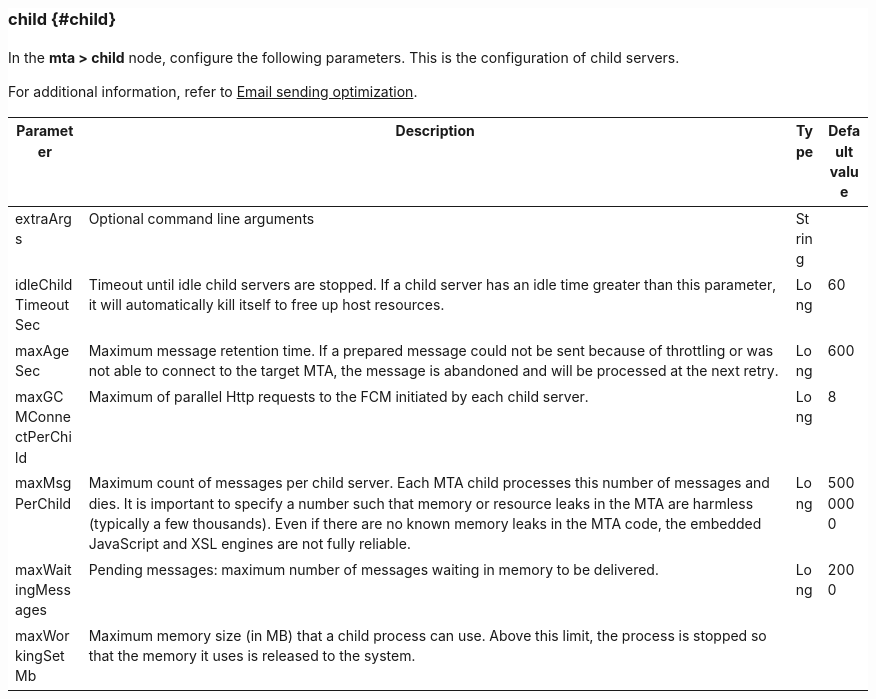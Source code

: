 ### child {#child}

In the **mta > child** node, configure the following parameters. This is the configuration of child servers.

For additional information, refer to [Email sending optimization](../../installation/using/email-deliverability.md#email-sending-optimization).

<table> 
 <thead> 
  <tr> 
   <th> Parameter </th> 
   <th> Description </th> 
   <th> Type </th> 
   <th> Default value </th> 
  </tr> 
 </thead> 
 <tbody> 
  <tr> 
   <td> extraArgs<br /> </td> 
   <td> Optional command line arguments <br /> </td> 
   <td> String<br /> </td> 
   <td> <br /> </td> 
  </tr> 
  <tr> 
   <td> idleChildTimeoutSec<br /> </td> 
   <td> Timeout until idle child servers are stopped. If a child server has an idle time greater than this parameter, it will automatically kill itself to free up host resources.<br /> </td> 
   <td> Long<br /> </td> 
   <td> 60<br /> </td> 
  </tr> 
  <tr> 
   <td> maxAgeSec<br /> </td> 
   <td> Maximum message retention time. If a prepared message could not be sent because of throttling or was not able to connect to the target MTA, the message is abandoned and will be processed at the next retry.<br /> </td> 
   <td> Long<br /> </td> 
   <td> 600<br /> </td> 
  </tr> 
  <tr> 
   <td> maxGCMConnectPerChild<br /> </td> 
   <td> Maximum of parallel Http requests to the FCM initiated by each child server.<br /> </td> 
   <td> Long<br /> </td> 
   <td> 8<br /> </td> 
  </tr> 
  <tr> 
   <td> maxMsgPerChild<br /> </td> 
   <td> Maximum count of messages per child server. Each MTA child processes this number of messages and dies. It is important to specify a number such that memory or resource leaks in the MTA are harmless (typically a few thousands). Even if there are no known memory leaks in the MTA code, the embedded JavaScript and XSL engines are not fully reliable.<br /> </td> 
   <td> Long<br /> </td> 
   <td> 5000000<br /> </td> 
  </tr> 
  <tr> 
   <td> maxWaitingMessages<br /> </td> 
   <td> Pending messages: maximum number of messages waiting in memory to be delivered. <br /> </td> 
   <td> Long<br /> </td> 
   <td> 2000<br /> </td> 
  </tr> 
  <tr> 
   <td> maxWorkingSetMb<br /> </td> 
   <td> Maximum memory size (in MB) that a child process can use. Above this limit, the process is stopped so that the memory it uses is released to the system. <br /> </td> 